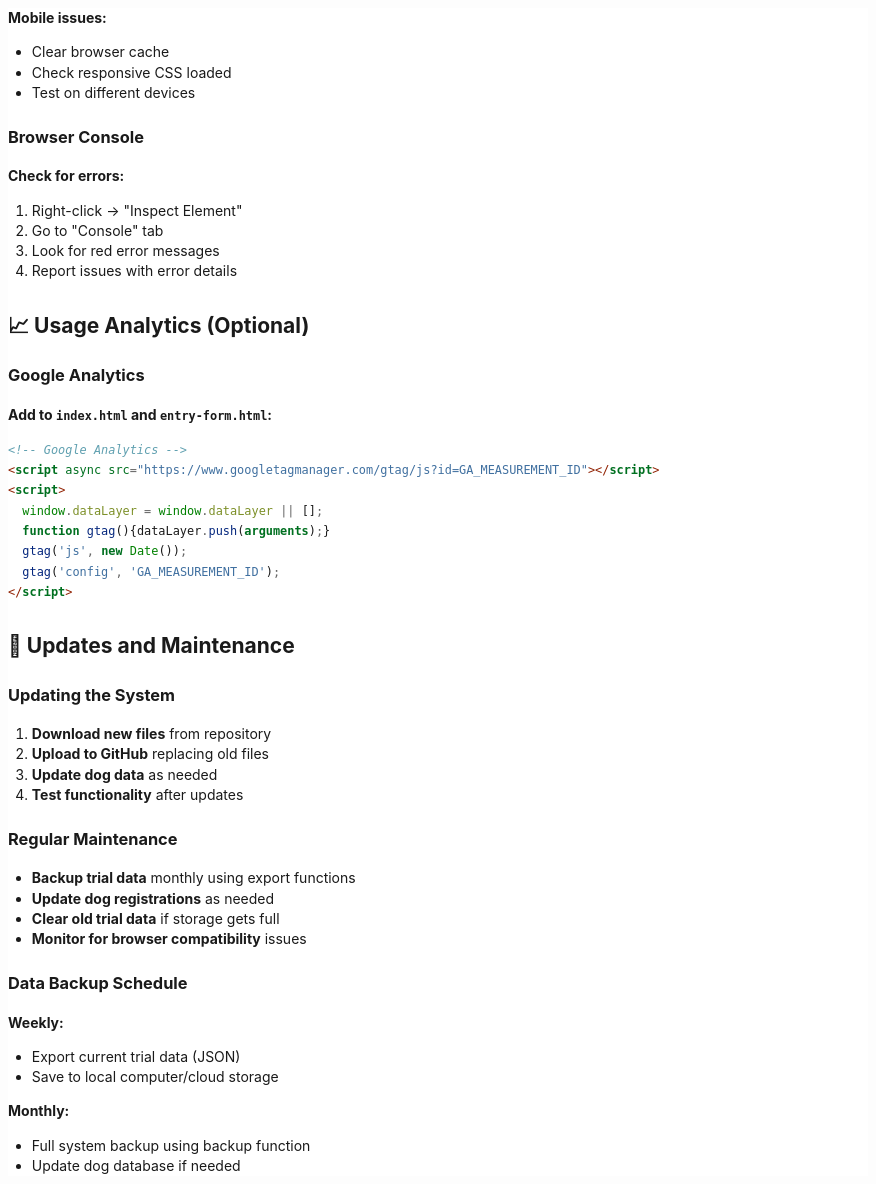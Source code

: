 **Mobile issues:**
- Clear browser cache
- Check responsive CSS loaded
- Test on different devices

### Browser Console

**Check for errors:**
1. Right-click → "Inspect Element"
2. Go to "Console" tab
3. Look for red error messages
4. Report issues with error details

## 📈 Usage Analytics (Optional)

### Google Analytics

**Add to `index.html` and `entry-form.html`:**
```html
<!-- Google Analytics -->
<script async src="https://www.googletagmanager.com/gtag/js?id=GA_MEASUREMENT_ID"></script>
<script>
  window.dataLayer = window.dataLayer || [];
  function gtag(){dataLayer.push(arguments);}
  gtag('js', new Date());
  gtag('config', 'GA_MEASUREMENT_ID');
</script>
```

## 🔄 Updates and Maintenance

### Updating the System

1. **Download new files** from repository
2. **Upload to GitHub** replacing old files
3. **Update dog data** as needed
4. **Test functionality** after updates

### Regular Maintenance

- **Backup trial data** monthly using export functions
- **Update dog registrations** as needed
- **Clear old trial data** if storage gets full
- **Monitor for browser compatibility** issues

### Data Backup Schedule

**Weekly:**
- Export current trial data (JSON)
- Save to local computer/cloud storage

**Monthly:**
- Full system backup using backup function
- Update dog database if needed
